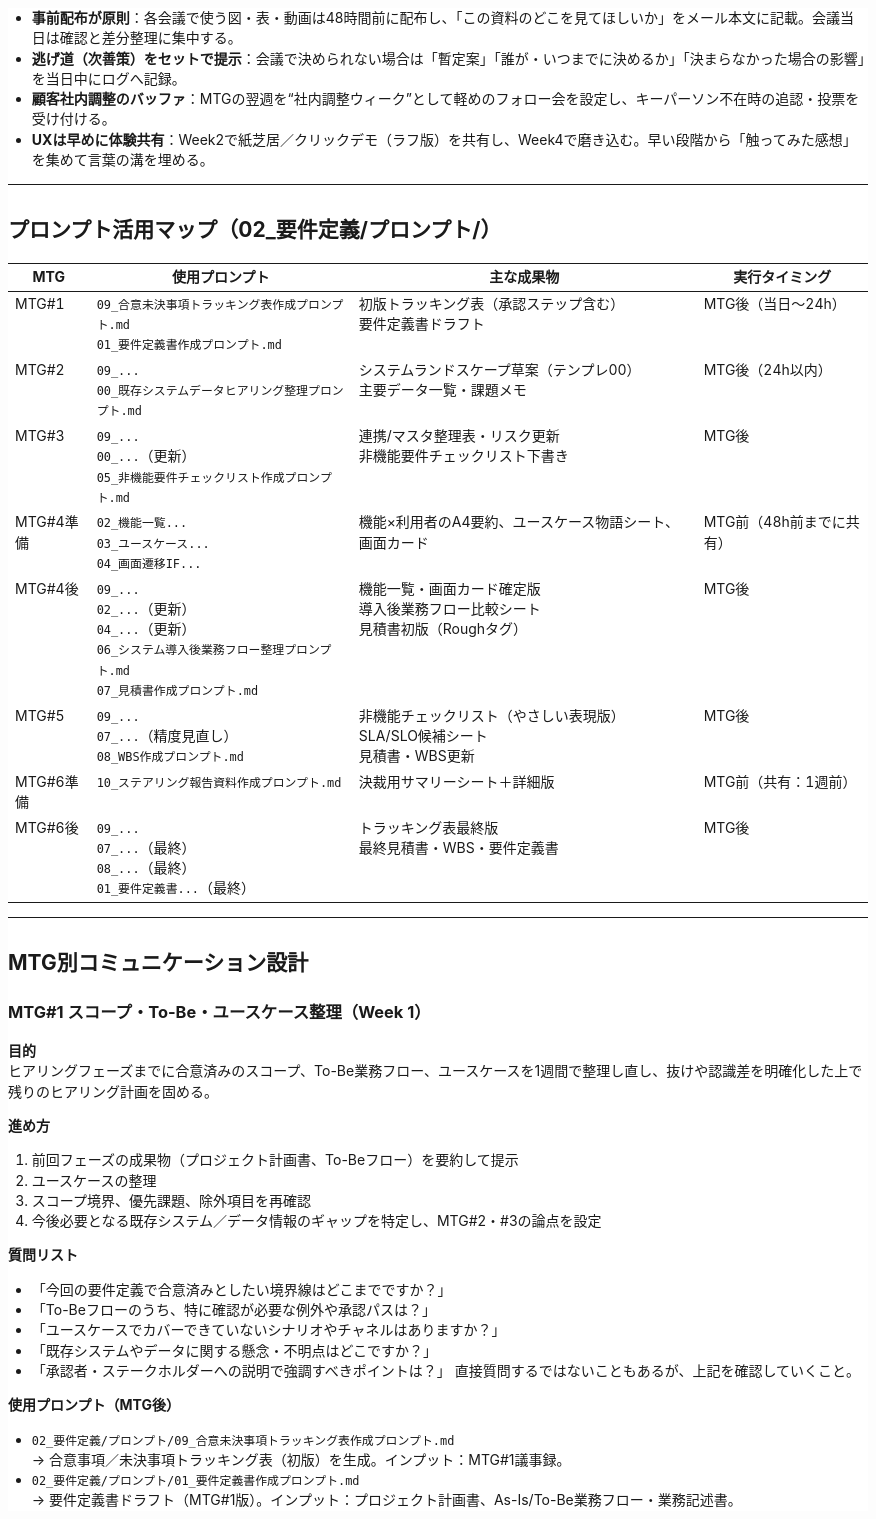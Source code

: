 - **事前配布が原則**：各会議で使う図・表・動画は48時間前に配布し、「この資料のどこを見てほしいか」をメール本文に記載。会議当日は確認と差分整理に集中する。
- **逃げ道（次善策）をセットで提示**：会議で決められない場合は「暫定案」「誰が・いつまでに決めるか」「決まらなかった場合の影響」を当日中にログへ記録。
- **顧客社内調整のバッファ**：MTGの翌週を“社内調整ウィーク”として軽めのフォロー会を設定し、キーパーソン不在時の追認・投票を受け付ける。
- **UXは早めに体験共有**：Week2で紙芝居／クリックデモ（ラフ版）を共有し、Week4で磨き込む。早い段階から「触ってみた感想」を集めて言葉の溝を埋める。

---

## プロンプト活用マップ（02_要件定義/プロンプト/）

| MTG | 使用プロンプト | 主な成果物 | 実行タイミング |
|-----|----------------|------------|----------------|
| MTG#1 | `09_合意未決事項トラッキング表作成プロンプト.md`<br>`01_要件定義書作成プロンプト.md` | 初版トラッキング表（承認ステップ含む）<br>要件定義書ドラフト | MTG後（当日〜24h） |
| MTG#2 | `09_...`<br>`00_既存システムデータヒアリング整理プロンプト.md` | システムランドスケープ草案（テンプレ00）<br>主要データ一覧・課題メモ | MTG後（24h以内） |
| MTG#3 | `09_...`<br>`00_...`（更新）<br>`05_非機能要件チェックリスト作成プロンプト.md` | 連携/マスタ整理表・リスク更新<br>非機能要件チェックリスト下書き | MTG後 |
| MTG#4準備 | `02_機能一覧...`<br>`03_ユースケース...`<br>`04_画面遷移IF...` | 機能×利用者のA4要約、ユースケース物語シート、画面カード | MTG前（48h前までに共有） |
| MTG#4後 | `09_...`<br>`02_...`（更新）<br>`04_...`（更新）<br>`06_システム導入後業務フロー整理プロンプト.md`<br>`07_見積書作成プロンプト.md` | 機能一覧・画面カード確定版<br>導入後業務フロー比較シート<br>見積書初版（Roughタグ） | MTG後 |
| MTG#5 | `09_...`<br>`07_...`（精度見直し）<br>`08_WBS作成プロンプト.md` | 非機能チェックリスト（やさしい表現版）<br>SLA/SLO候補シート<br>見積書・WBS更新 | MTG後 |
| MTG#6準備 | `10_ステアリング報告資料作成プロンプト.md` | 決裁用サマリーシート＋詳細版 | MTG前（共有：1週前） |
| MTG#6後 | `09_...`<br>`07_...`（最終）<br>`08_...`（最終）<br>`01_要件定義書...`（最終） | トラッキング表最終版<br>最終見積書・WBS・要件定義書 | MTG後 |

---

## MTG別コミュニケーション設計

### MTG#1 スコープ・To-Be・ユースケース整理（Week 1）

**目的**  
ヒアリングフェーズまでに合意済みのスコープ、To-Be業務フロー、ユースケースを1週間で整理し直し、抜けや認識差を明確化した上で残りのヒアリング計画を固める。

**進め方**
1. 前回フェーズの成果物（プロジェクト計画書、To-Beフロー）を要約して提示
2. ユースケースの整理
3. スコープ境界、優先課題、除外項目を再確認
4. 今後必要となる既存システム／データ情報のギャップを特定し、MTG#2・#3の論点を設定

**質問リスト**
- 「今回の要件定義で合意済みとしたい境界線はどこまでですか？」
- 「To-Beフローのうち、特に確認が必要な例外や承認パスは？」
- 「ユースケースでカバーできていないシナリオやチャネルはありますか？」
- 「既存システムやデータに関する懸念・不明点はどこですか？」
- 「承認者・ステークホルダーへの説明で強調すべきポイントは？」
直接質問するではないこともあるが、上記を確認していくこと。

**使用プロンプト（MTG後）**
- `02_要件定義/プロンプト/09_合意未決事項トラッキング表作成プロンプト.md`  
  → 合意事項／未決事項トラッキング表（初版）を生成。インプット：MTG#1議事録。
- `02_要件定義/プロンプト/01_要件定義書作成プロンプト.md`  
  → 要件定義書ドラフト（MTG#1版）。インプット：プロジェクト計画書、As-Is/To-Be業務フロー・業務記述書。
